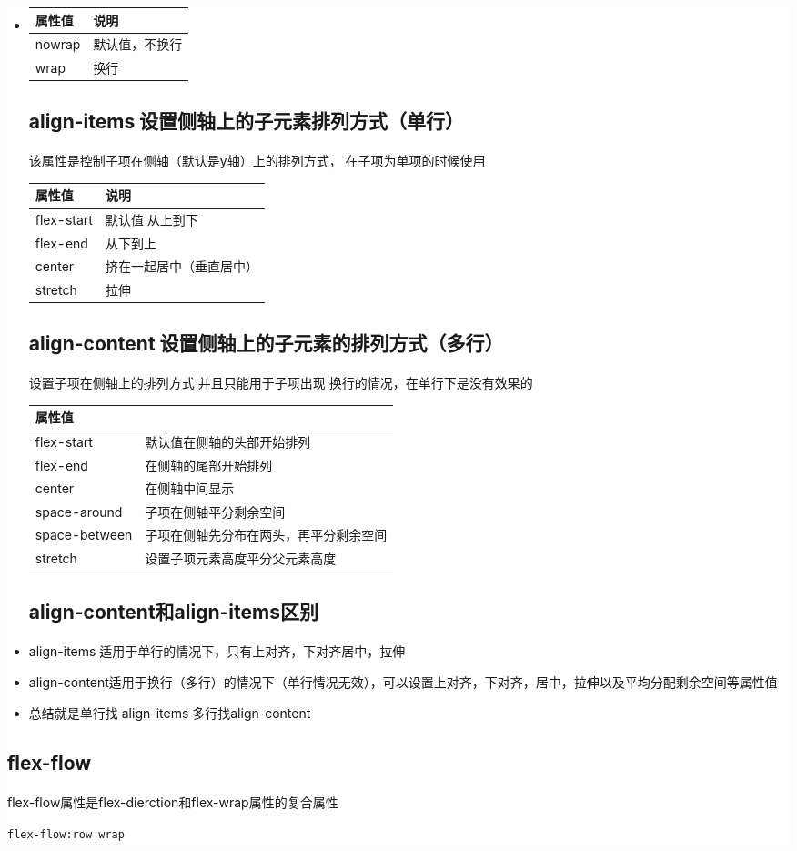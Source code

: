 - | 属性值 | 说明           |
  | ------ | -------------- |
  | nowrap | 默认值，不换行 |
  | wrap   | 换行           |

  ## align-items 设置侧轴上的子元素排列方式（单行）

  该属性是控制子项在侧轴（默认是y轴）上的排列方式， 在子项为单项的时候使用

  | 属性值     | 说明                     |
  | ---------- | ------------------------ |
  | flex-start | 默认值 从上到下          |
  | flex-end   | 从下到上                 |
  | center     | 挤在一起居中（垂直居中） |
  | stretch    | 拉伸                     |

  ## align-content 设置侧轴上的子元素的排列方式（多行）

  设置子项在侧轴上的排列方式 并且只能用于子项出现 换行的情况，在单行下是没有效果的

  | 属性值        |                                        |
  | ------------- | -------------------------------------- |
  | flex-start    | 默认值在侧轴的头部开始排列             |
  | flex-end      | 在侧轴的尾部开始排列                   |
  | center        | 在侧轴中间显示                         |
  | space-around  | 子项在侧轴平分剩余空间                 |
  | space-between | 子项在侧轴先分布在两头，再平分剩余空间 |
  | stretch       | 设置子项元素高度平分父元素高度         |

  ## align-content和align-items区别

- align-items 适用于单行的情况下，只有上对齐，下对齐居中，拉伸

- align-content适用于换行（多行）的情况下（单行情况无效），可以设置上对齐，下对齐，居中，拉伸以及平均分配剩余空间等属性值

- 总结就是单行找 align-items 多行找align-content



## flex-flow

flex-flow属性是flex-dierction和flex-wrap属性的复合属性

```
flex-flow:row wrap
```
